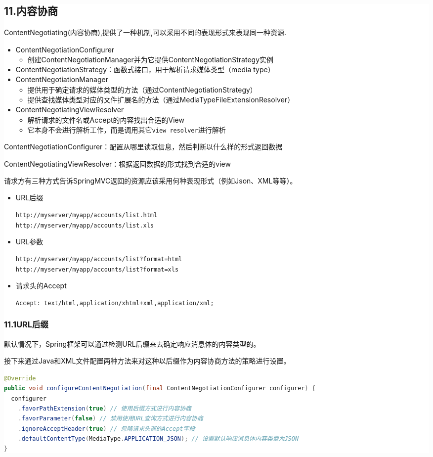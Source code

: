 ## 11.内容协商

ContentNegotiating(内容协商),提供了一种机制,可以采用不同的表现形式来表现同一种资源.

- ContentNegotiationConfigurer 
    - 创建ContentNegotiationManager并为它提供ContentNegotiationStrategy实例
- ContentNegotiationStrategy：函数式接口，用于解析请求媒体类型（media type）
- ContentNegotiationManager
    - 提供用于确定请求的媒体类型的方法（通过ContentNegotiationStrategy）
    - 提供查找媒体类型对应的文件扩展名的方法（通过MediaTypeFileExtensionResolver）
- ContentNegotiatingViewResolver
    - 解析请求的文件名或Accept的内容找出合适的View
    - 它本身不会进行解析工作，而是调用其它`view resolver`进行解析

ContentNegotiationConfigurer：配置从哪里读取信息，然后判断以什么样的形式返回数据

ContentNegotiatingViewResolver：根据返回数据的形式找到合适的view

请求方有三种方式告诉SpringMVC返回的资源应该采用何种表现形式（例如Json、XML等等）。

- URL后缀

    ```
    http://myserver/myapp/accounts/list.html
    http://myserver/myapp/accounts/list.xls
    ```

- URL参数

    ```
    http://myserver/myapp/accounts/list?format=html
    http://myserver/myapp/accounts/list?format=xls
    ```

- 请求头的Accept

    ```
    Accept: text/html,application/xhtml+xml,application/xml;
    ```

### 11.1URL后缀

默认情况下，Spring框架可以通过检测URL后缀来去确定响应消息体的内容类型的。

接下来通过Java和XML文件配置两种方法来对这种以后缀作为内容协商方法的策略进行设置。

```java
@Override
public void configureContentNegotiation(final ContentNegotiationConfigurer configurer) {
  configurer
    .favorPathExtension(true) // 使用后缀方式进行内容协商
    .favorParameter(false) // 禁用使用URL查询方式进行内容协商
    .ignoreAcceptHeader(true) // 忽略请求头部的Accept字段
    .defaultContentType(MediaType.APPLICATION_JSON); // 设置默认响应消息体内容类型为JSON
}
```
